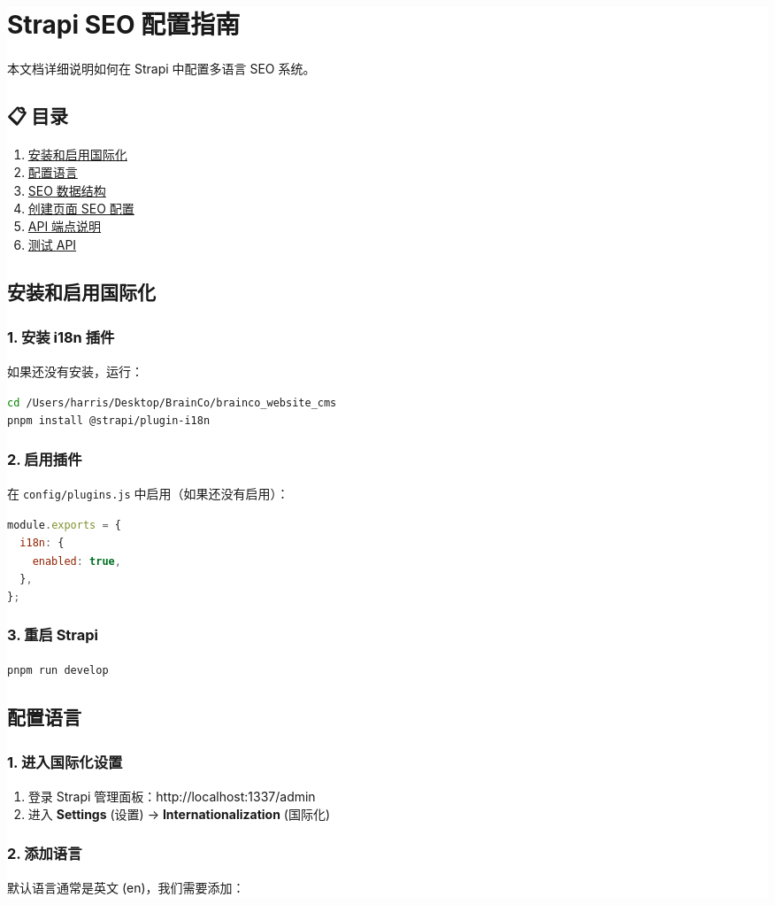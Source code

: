 # Strapi SEO 配置指南

本文档详细说明如何在 Strapi 中配置多语言 SEO 系统。

## 📋 目录

1. [安装和启用国际化](#安装和启用国际化)
2. [配置语言](#配置语言)
3. [SEO 数据结构](#seo-数据结构)
4. [创建页面 SEO 配置](#创建页面-seo-配置)
5. [API 端点说明](#api-端点说明)
6. [测试 API](#测试-api)

## 安装和启用国际化

### 1. 安装 i18n 插件

如果还没有安装，运行：

```bash
cd /Users/harris/Desktop/BrainCo/brainco_website_cms
pnpm install @strapi/plugin-i18n
```

### 2. 启用插件

在 `config/plugins.js` 中启用（如果还没有启用）：

```javascript
module.exports = {
  i18n: {
    enabled: true,
  },
};
```

### 3. 重启 Strapi

```bash
pnpm run develop
```

## 配置语言

### 1. 进入国际化设置

1. 登录 Strapi 管理面板：http://localhost:1337/admin
2. 进入 **Settings** (设置) → **Internationalization** (国际化)

### 2. 添加语言

默认语言通常是英文 (en)，我们需要添加：

